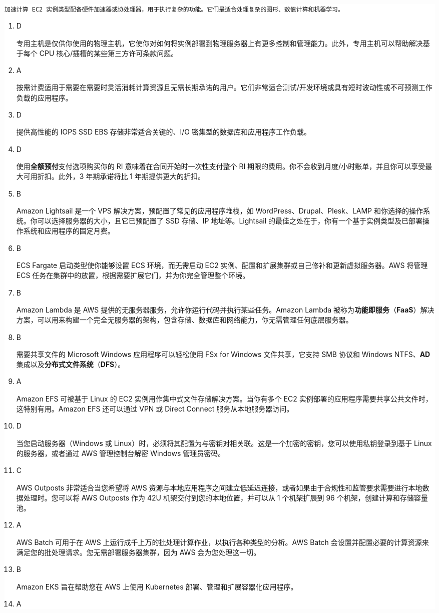     加速计算 EC2 实例类型配备硬件加速器或协处理器，用于执行复杂的功能。它们最适合处理复杂的图形、数值计算和机器学习。

1.  D

    专用主机是仅供你使用的物理主机，它使你对如何将实例部署到物理服务器上有更多控制和管理能力。此外，专用主机可以帮助解决基于每个 CPU 核心/插槽的某些第三方许可条款问题。

1.  A

    按需计费适用于需要在需要时灵活消耗计算资源且无需长期承诺的用户。它们非常适合测试/开发环境或具有短时波动性或不可预测工作负载的应用程序。

1.  D

    提供高性能的 IOPS SSD EBS 存储非常适合关键的、I/O 密集型的数据库和应用程序工作负载。

1.  D

    使用**全额预付**支付选项购买你的 RI 意味着在合同开始时一次性支付整个 RI 期限的费用。你不会收到月度/小时账单，并且你可以享受最大可用折扣。此外，3 年期承诺将比 1 年期提供更大的折扣。

1.  B

    Amazon Lightsail 是一个 VPS 解决方案，预配置了常见的应用程序堆栈，如 WordPress、Drupal、Plesk、LAMP 和你选择的操作系统。你可以选择服务器的大小，且它已预配置了 SSD 存储、IP 地址等。Lightsail 的最佳之处在于，你有一个基于实例类型及已部署操作系统和应用程序的固定月费。

1.  B

    ECS Fargate 启动类型使你能够设置 ECS 环境，而无需启动 EC2 实例、配置和扩展集群或自己修补和更新虚拟服务器。AWS 将管理 ECS 任务在集群中的放置，根据需要扩展它们，并为你完全管理整个环境。

1.  B

    Amazon Lambda 是 AWS 提供的无服务器服务，允许你运行代码并执行某些任务。Amazon Lambda 被称为**功能即服务**（**FaaS**）解决方案，可以用来构建一个完全无服务器的架构，包含存储、数据库和网络能力，你无需管理任何底层服务器。

1.  B

    需要共享文件的 Microsoft Windows 应用程序可以轻松使用 FSx for Windows 文件共享，它支持 SMB 协议和 Windows NTFS、**AD** 集成以及**分布式文件系统**（**DFS**）。

1.  A

    Amazon EFS 可被基于 Linux 的 EC2 实例用作集中式文件存储解决方案。当你有多个 EC2 实例部署的应用程序需要共享公共文件时，这特别有用。Amazon EFS 还可以通过 VPN 或 Direct Connect 服务从本地服务器访问。

1.  D

    当您启动服务器（Windows 或 Linux）时，必须将其配置为与密钥对相关联。这是一个加密的密钥，您可以使用私钥登录到基于 Linux 的服务器，或者通过 AWS 管理控制台解密 Windows 管理员密码。

1.  C

    AWS Outposts 非常适合当您希望将 AWS 资源与本地应用程序之间建立低延迟连接，或者如果由于合规性和监管要求需要进行本地数据处理时。您可以将 AWS Outposts 作为 42U 机架交付到您的本地位置，并可以从 1 个机架扩展到 96 个机架，创建计算和存储容量池。

1.  A

    AWS Batch 可用于在 AWS 上运行成千上万的批处理计算作业，以执行各种类型的分析。AWS Batch 会设置并配置必要的计算资源来满足您的批处理请求。您无需部署服务器集群，因为 AWS 会为您处理这一切。

1.  B

    Amazon EKS 旨在帮助您在 AWS 上使用 Kubernetes 部署、管理和扩展容器化应用程序。

1.  A
